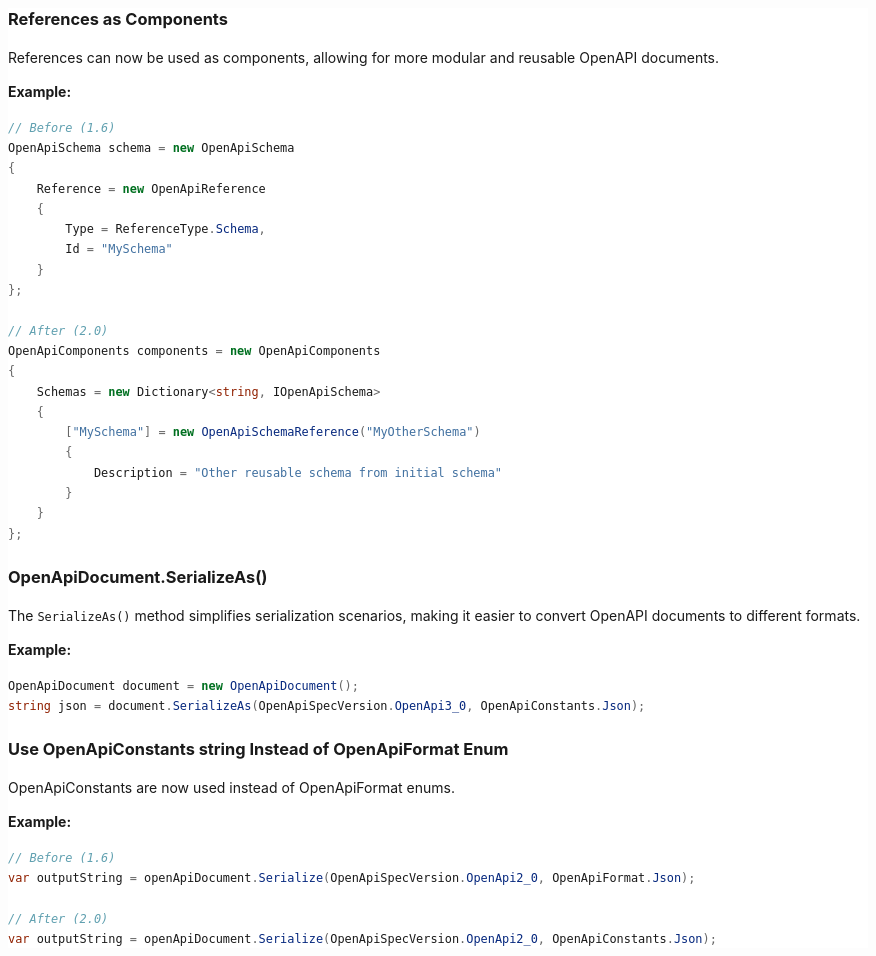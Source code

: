 ### References as Components

References can now be used as components, allowing for more modular and reusable OpenAPI documents.

**Example:**

```csharp
// Before (1.6)
OpenApiSchema schema = new OpenApiSchema
{
    Reference = new OpenApiReference
    {
        Type = ReferenceType.Schema,
        Id = "MySchema"
    }
};

// After (2.0)
OpenApiComponents components = new OpenApiComponents
{
    Schemas = new Dictionary<string, IOpenApiSchema>
    {
        ["MySchema"] = new OpenApiSchemaReference("MyOtherSchema")
        {
            Description = "Other reusable schema from initial schema"
        }
    }
};
```

### OpenApiDocument.SerializeAs()

The `SerializeAs()` method simplifies serialization scenarios, making it easier to convert OpenAPI documents to different formats.

**Example:**

```csharp
OpenApiDocument document = new OpenApiDocument();
string json = document.SerializeAs(OpenApiSpecVersion.OpenApi3_0, OpenApiConstants.Json);

```

### Use OpenApiConstants string Instead of OpenApiFormat Enum

OpenApiConstants are now used instead of OpenApiFormat enums.

**Example:**

```csharp
// Before (1.6)
var outputString = openApiDocument.Serialize(OpenApiSpecVersion.OpenApi2_0, OpenApiFormat.Json); 

// After (2.0)
var outputString = openApiDocument.Serialize(OpenApiSpecVersion.OpenApi2_0, OpenApiConstants.Json);
```
